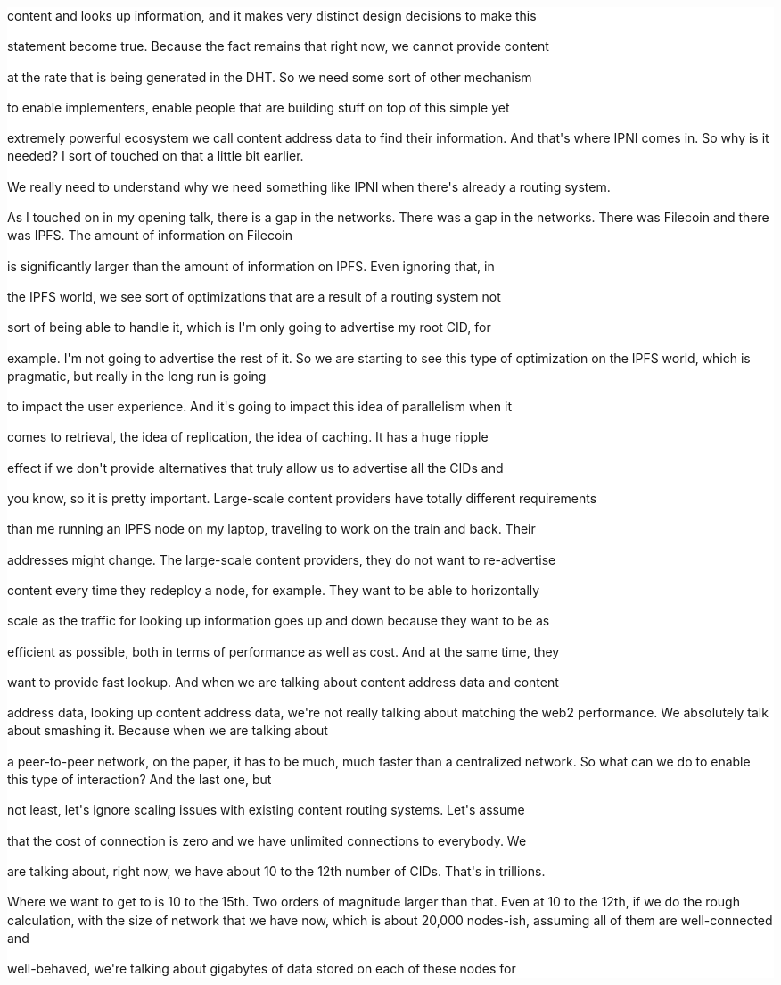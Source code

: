 content and looks up information, and it makes very distinct design decisions to make this

statement become true. Because the fact remains that right now, we cannot provide content

at the rate that is being generated in the DHT. So we need some sort of other mechanism

to enable implementers, enable people that are building stuff on top of this simple yet

extremely powerful ecosystem we call content address data to find their information. And
that's where IPNI comes in. So why is it needed? I sort of touched on that a little bit earlier.

We really need to understand why we need something like IPNI when there's already a routing system.

As I touched on in my opening talk, there is a gap in the networks. There was a gap
in the networks. There was Filecoin and there was IPFS. The amount of information on Filecoin

is significantly larger than the amount of information on IPFS. Even ignoring that, in

the IPFS world, we see sort of optimizations that are a result of a routing system not

sort of being able to handle it, which is I'm only going to advertise my root CID, for

example. I'm not going to advertise the rest of it. So we are starting to see this type of optimization on the IPFS world, which is pragmatic, but really in the long run is going

to impact the user experience. And it's going to impact this idea of parallelism when it

comes to retrieval, the idea of replication, the idea of caching. It has a huge ripple

effect if we don't provide alternatives that truly allow us to advertise all the CIDs and

you know, so it is pretty important. Large-scale content providers have totally different requirements

than me running an IPFS node on my laptop, traveling to work on the train and back. Their

addresses might change. The large-scale content providers, they do not want to re-advertise

content every time they redeploy a node, for example. They want to be able to horizontally

scale as the traffic for looking up information goes up and down because they want to be as

efficient as possible, both in terms of performance as well as cost. And at the same time, they

want to provide fast lookup. And when we are talking about content address data and content

address data, looking up content address data, we're not really talking about matching the
web2 performance. We absolutely talk about smashing it. Because when we are talking about

a peer-to-peer network, on the paper, it has to be much, much faster than a centralized network. So what can we do to enable this type of interaction? And the last one, but

not least, let's ignore scaling issues with existing content routing systems. Let's assume

that the cost of connection is zero and we have unlimited connections to everybody. We

are talking about, right now, we have about 10 to the 12th number of CIDs. That's in trillions.

Where we want to get to is 10 to the 15th. Two orders of magnitude larger than that.
Even at 10 to the 12th, if we do the rough calculation, with the size of network that
we have now, which is about 20,000 nodes-ish, assuming all of them are well-connected and

well-behaved, we're talking about gigabytes of data stored on each of these nodes for
